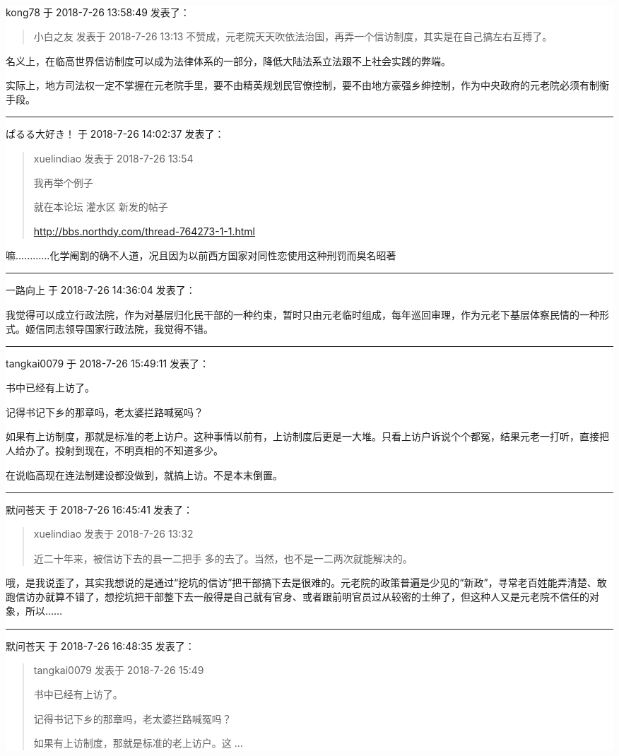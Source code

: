 kong78 于 2018-7-26 13:58:49 发表了：

> 小白之友 发表于 2018-7-26 13:13 不赞成，元老院天天吹依法治国，再弄一个信访制度，其实是在自己搞左右互搏了。

名义上，在临高世界信访制度可以成为法律体系的一部分，降低大陆法系立法跟不上社会实践的弊端。

实际上，地方司法权一定不掌握在元老院手里，要不由精英规划民官僚控制，要不由地方豪强乡绅控制，作为中央政府的元老院必须有制衡手段。

---

ぱるる大好き！ 于 2018-7-26 14:02:37 发表了：

> xuelindiao 发表于 2018-7-26 13:54
>
> 我再举个例子
>
> 就在本论坛 灌水区 新发的帖子
>
> http://bbs.northdy.com/thread-764273-1-1.html

嘛............化学阉割的确不人道，况且因为以前西方国家对同性恋使用这种刑罚而臭名昭著

---

一路向上 于 2018-7-26 14:36:04 发表了：

我觉得可以成立行政法院，作为对基层归化民干部的一种约束，暂时只由元老临时组成，每年巡回审理，作为元老下基层体察民情的一种形式。姬信同志领导国家行政法院，我觉得不错。

---

tangkai0079 于 2018-7-26 15:49:11 发表了：

书中已经有上访了。

记得书记下乡的那章吗，老太婆拦路喊冤吗？

如果有上访制度，那就是标准的老上访户。这种事情以前有，上访制度后更是一大堆。只看上访户诉说个个都冤，结果元老一打听，直接把人给办了。投射到现在，不明真相的不知道多少。

在说临高现在连法制建设都没做到，就搞上访。不是本末倒置。

---

默问苍天 于 2018-7-26 16:45:41 发表了：

> xuelindiao 发表于 2018-7-26 13:32
>
> 近二十年来，被信访下去的县一二把手 多的去了。当然，也不是一二两次就能解决的。

哦，是我说歪了，其实我想说的是通过“挖坑的信访”把干部搞下去是很难的。元老院的政策普遍是少见的“新政”，寻常老百姓能弄清楚、敢跑信访办就算不错了，想挖坑把干部整下去一般得是自己就有官身、或者跟前明官员过从较密的士绅了，但这种人又是元老院不信任的对象，所以……

---

默问苍天 于 2018-7-26 16:48:35 发表了：

> tangkai0079 发表于 2018-7-26 15:49
>
> 书中已经有上访了。
>
> 记得书记下乡的那章吗，老太婆拦路喊冤吗？
>
> 如果有上访制度，那就是标准的老上访户。这 ...
